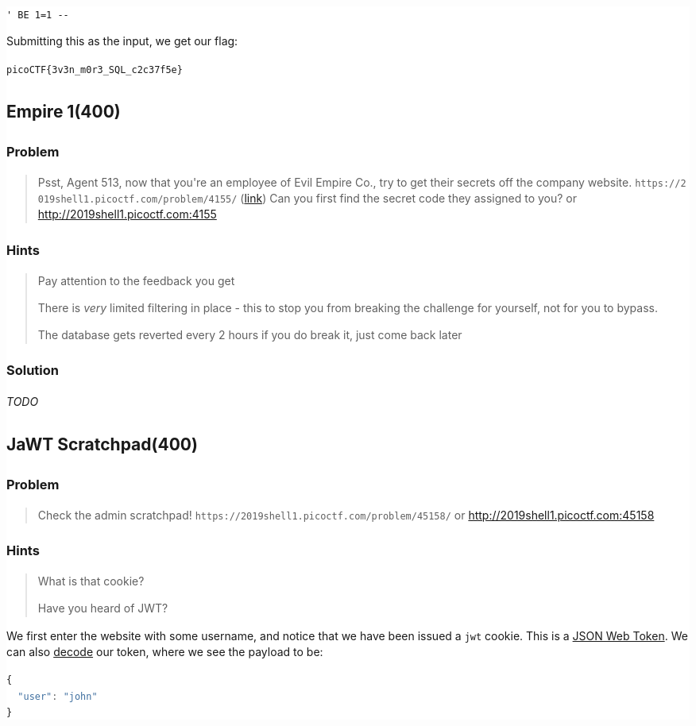 `' BE 1=1 --`

Submitting this as the input, we get our flag:

`picoCTF{3v3n_m0r3_SQL_c2c37f5e}`



## Empire 1(400)

### Problem

> Psst, Agent 513, now that you're an employee of Evil Empire Co., try to get their secrets off the company website. `https://2019shell1.picoctf.com/problem/4155/` ([link](https://2019shell1.picoctf.com/problem/4155/)) Can you first find the secret code they assigned to you? or http://2019shell1.picoctf.com:4155

### Hints

> Pay attention to the feedback you get
>
> There is *very* limited filtering in place - this to stop you from breaking the challenge for yourself, not for you to bypass.
>
> The database gets reverted every 2 hours if you do break it, just come back later

### Solution

*TODO*



## JaWT Scratchpad(400)

### Problem

> Check the admin scratchpad! `https://2019shell1.picoctf.com/problem/45158/` or http://2019shell1.picoctf.com:45158

### Hints

> What is that cookie?
>
> Have you heard of JWT?

We first enter the website with some username, and notice that we have been issued a `jwt` cookie. This is a [JSON Web Token](https://jwt.io/introduction/). We can also [decode](https://jwt.io/#debugger) our token, where we see the payload to be:

```javascript
{
  "user": "john"
}
```
